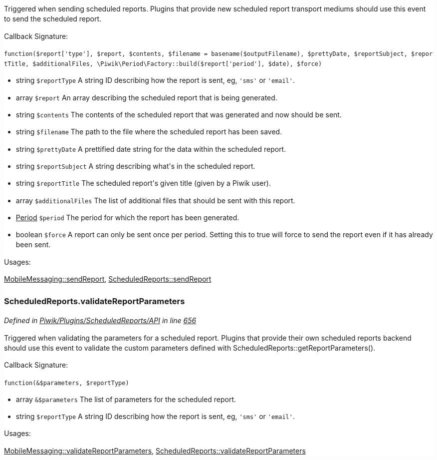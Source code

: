 Triggered when sending scheduled reports. Plugins that provide new scheduled report transport mediums should use this event to
send the scheduled report.

Callback Signature:
<pre><code>function($report[&#039;type&#039;], $report, $contents, $filename = basename($outputFilename), $prettyDate, $reportSubject, $reportTitle, $additionalFiles, \Piwik\Period\Factory::build($report[&#039;period&#039;], $date), $force)</code></pre>

- string `$reportType` A string ID describing how the report is sent, eg, `'sms'` or `'email'`.

- array `$report` An array describing the scheduled report that is being generated.

- string `$contents` The contents of the scheduled report that was generated and now should be sent.

- string `$filename` The path to the file where the scheduled report has been saved.

- string `$prettyDate` A prettified date string for the data within the scheduled report.

- string `$reportSubject` A string describing what's in the scheduled report.

- string `$reportTitle` The scheduled report's given title (given by a Piwik user).

- array `$additionalFiles` The list of additional files that should be sent with this report.

- [Period](/api-reference/Piwik/Period) `$period` The period for which the report has been generated.

- boolean `$force` A report can only be sent once per period. Setting this to true will force to send the report even if it has already been sent.

Usages:

[MobileMessaging::sendReport](https://github.com/piwik/piwik/blob/master/plugins/MobileMessaging/MobileMessaging.php#L180), [ScheduledReports::sendReport](https://github.com/piwik/piwik/blob/master/plugins/ScheduledReports/ScheduledReports.php#L289)


### ScheduledReports.validateReportParameters

*Defined in [Piwik/Plugins/ScheduledReports/API](https://github.com/piwik/piwik/blob/master/plugins/ScheduledReports/API.php) in line [656](https://github.com/piwik/piwik/blob/master/plugins/ScheduledReports/API.php#L656)*

Triggered when validating the parameters for a scheduled report. Plugins that provide their own scheduled reports backend should use this
event to validate the custom parameters defined with ScheduledReports::getReportParameters().

Callback Signature:
<pre><code>function(&amp;$parameters, $reportType)</code></pre>

- array `&$parameters` The list of parameters for the scheduled report.

- string `$reportType` A string ID describing how the report is sent, eg, `'sms'` or `'email'`.

Usages:

[MobileMessaging::validateReportParameters](https://github.com/piwik/piwik/blob/master/plugins/MobileMessaging/MobileMessaging.php#L97), [ScheduledReports::validateReportParameters](https://github.com/piwik/piwik/blob/master/plugins/ScheduledReports/ScheduledReports.php#L139)

